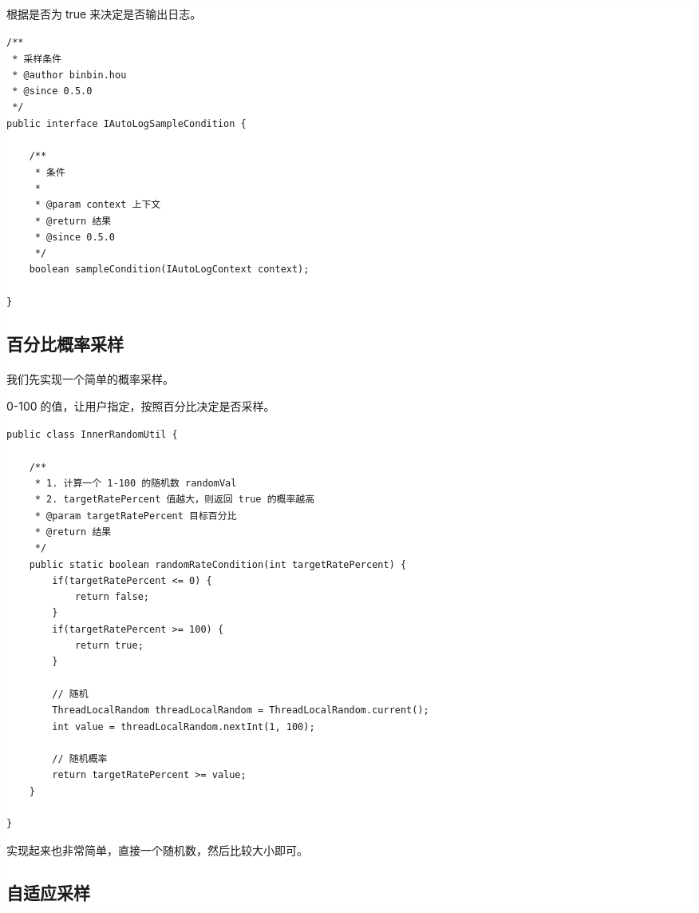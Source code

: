 根据是否为 true 来决定是否输出日志。

    /**
     * 采样条件
     * @author binbin.hou
     * @since 0.5.0
     */
    public interface IAutoLogSampleCondition {
    
        /**
         * 条件
         *
         * @param context 上下文
         * @return 结果
         * @since 0.5.0
         */
        boolean sampleCondition(IAutoLogContext context);
    
    }
    

百分比概率采样
-------

我们先实现一个简单的概率采样。

0-100 的值，让用户指定，按照百分比决定是否采样。

    public class InnerRandomUtil {
    
        /**
         * 1. 计算一个 1-100 的随机数 randomVal
         * 2. targetRatePercent 值越大，则返回 true 的概率越高
         * @param targetRatePercent 目标百分比
         * @return 结果
         */
        public static boolean randomRateCondition(int targetRatePercent) {
            if(targetRatePercent <= 0) {
                return false;
            }
            if(targetRatePercent >= 100) {
                return true;
            }
    
            // 随机
            ThreadLocalRandom threadLocalRandom = ThreadLocalRandom.current();
            int value = threadLocalRandom.nextInt(1, 100);
    
            // 随机概率
            return targetRatePercent >= value;
        }
    
    }
    

实现起来也非常简单，直接一个随机数，然后比较大小即可。

自适应采样
-----
